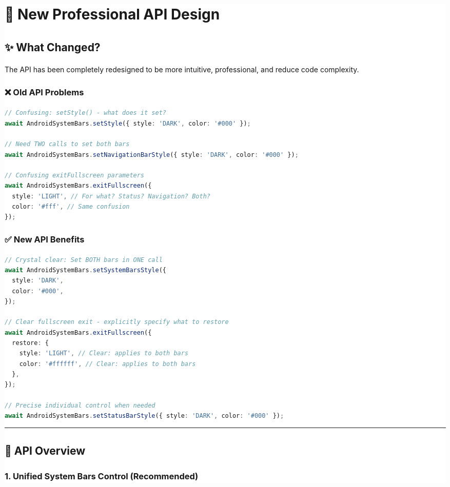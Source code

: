 # 🚀 New Professional API Design

## ✨ What Changed?

The API has been completely redesigned to be more intuitive, professional, and reduce code complexity.

### ❌ Old API Problems

```typescript
// Confusing: setStyle() - what does it set?
await AndroidSystemBars.setStyle({ style: 'DARK', color: '#000' });

// Need TWO calls to set both bars
await AndroidSystemBars.setNavigationBarStyle({ style: 'DARK', color: '#000' });

// Confusing exitFullscreen parameters
await AndroidSystemBars.exitFullscreen({
  style: 'LIGHT', // For what? Status? Navigation? Both?
  color: '#fff', // Same confusion
});
```

### ✅ New API Benefits

```typescript
// Crystal clear: Set BOTH bars in ONE call
await AndroidSystemBars.setSystemBarsStyle({
  style: 'DARK',
  color: '#000',
});

// Clear fullscreen exit - explicitly specify what to restore
await AndroidSystemBars.exitFullscreen({
  restore: {
    style: 'LIGHT', // Clear: applies to both bars
    color: '#ffffff', // Clear: applies to both bars
  },
});

// Precise individual control when needed
await AndroidSystemBars.setStatusBarStyle({ style: 'DARK', color: '#000' });
```

---

## 🎯 API Overview

### 1. **Unified System Bars Control** (Recommended)
